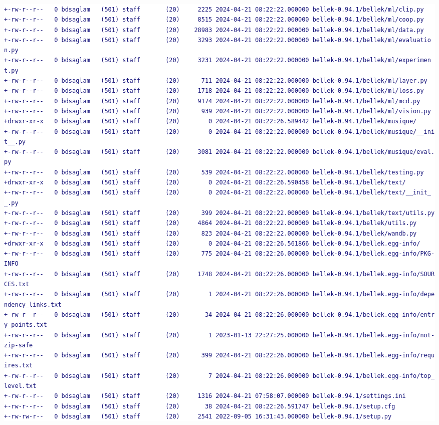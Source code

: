 ```diff
+-rw-r--r--   0 bdsaglam   (501) staff       (20)     2225 2024-04-21 08:22:22.000000 bellek-0.94.1/bellek/ml/clip.py
+-rw-r--r--   0 bdsaglam   (501) staff       (20)     8515 2024-04-21 08:22:22.000000 bellek-0.94.1/bellek/ml/coop.py
+-rw-r--r--   0 bdsaglam   (501) staff       (20)    28983 2024-04-21 08:22:22.000000 bellek-0.94.1/bellek/ml/data.py
+-rw-r--r--   0 bdsaglam   (501) staff       (20)     3293 2024-04-21 08:22:22.000000 bellek-0.94.1/bellek/ml/evaluation.py
+-rw-r--r--   0 bdsaglam   (501) staff       (20)     3231 2024-04-21 08:22:22.000000 bellek-0.94.1/bellek/ml/experiment.py
+-rw-r--r--   0 bdsaglam   (501) staff       (20)      711 2024-04-21 08:22:22.000000 bellek-0.94.1/bellek/ml/layer.py
+-rw-r--r--   0 bdsaglam   (501) staff       (20)     1718 2024-04-21 08:22:22.000000 bellek-0.94.1/bellek/ml/loss.py
+-rw-r--r--   0 bdsaglam   (501) staff       (20)     9174 2024-04-21 08:22:22.000000 bellek-0.94.1/bellek/ml/mcd.py
+-rw-r--r--   0 bdsaglam   (501) staff       (20)      939 2024-04-21 08:22:22.000000 bellek-0.94.1/bellek/ml/vision.py
+drwxr-xr-x   0 bdsaglam   (501) staff       (20)        0 2024-04-21 08:22:26.589442 bellek-0.94.1/bellek/musique/
+-rw-r--r--   0 bdsaglam   (501) staff       (20)        0 2024-04-21 08:22:22.000000 bellek-0.94.1/bellek/musique/__init__.py
+-rw-r--r--   0 bdsaglam   (501) staff       (20)     3081 2024-04-21 08:22:22.000000 bellek-0.94.1/bellek/musique/eval.py
+-rw-r--r--   0 bdsaglam   (501) staff       (20)      539 2024-04-21 08:22:22.000000 bellek-0.94.1/bellek/testing.py
+drwxr-xr-x   0 bdsaglam   (501) staff       (20)        0 2024-04-21 08:22:26.590458 bellek-0.94.1/bellek/text/
+-rw-r--r--   0 bdsaglam   (501) staff       (20)        0 2024-04-21 08:22:22.000000 bellek-0.94.1/bellek/text/__init__.py
+-rw-r--r--   0 bdsaglam   (501) staff       (20)      399 2024-04-21 08:22:22.000000 bellek-0.94.1/bellek/text/utils.py
+-rw-r--r--   0 bdsaglam   (501) staff       (20)     4864 2024-04-21 08:22:22.000000 bellek-0.94.1/bellek/utils.py
+-rw-r--r--   0 bdsaglam   (501) staff       (20)      823 2024-04-21 08:22:22.000000 bellek-0.94.1/bellek/wandb.py
+drwxr-xr-x   0 bdsaglam   (501) staff       (20)        0 2024-04-21 08:22:26.561866 bellek-0.94.1/bellek.egg-info/
+-rw-r--r--   0 bdsaglam   (501) staff       (20)      775 2024-04-21 08:22:26.000000 bellek-0.94.1/bellek.egg-info/PKG-INFO
+-rw-r--r--   0 bdsaglam   (501) staff       (20)     1748 2024-04-21 08:22:26.000000 bellek-0.94.1/bellek.egg-info/SOURCES.txt
+-rw-r--r--   0 bdsaglam   (501) staff       (20)        1 2024-04-21 08:22:26.000000 bellek-0.94.1/bellek.egg-info/dependency_links.txt
+-rw-r--r--   0 bdsaglam   (501) staff       (20)       34 2024-04-21 08:22:26.000000 bellek-0.94.1/bellek.egg-info/entry_points.txt
+-rw-r--r--   0 bdsaglam   (501) staff       (20)        1 2023-01-13 22:27:25.000000 bellek-0.94.1/bellek.egg-info/not-zip-safe
+-rw-r--r--   0 bdsaglam   (501) staff       (20)      399 2024-04-21 08:22:26.000000 bellek-0.94.1/bellek.egg-info/requires.txt
+-rw-r--r--   0 bdsaglam   (501) staff       (20)        7 2024-04-21 08:22:26.000000 bellek-0.94.1/bellek.egg-info/top_level.txt
+-rw-r--r--   0 bdsaglam   (501) staff       (20)     1316 2024-04-21 07:58:07.000000 bellek-0.94.1/settings.ini
+-rw-r--r--   0 bdsaglam   (501) staff       (20)       38 2024-04-21 08:22:26.591747 bellek-0.94.1/setup.cfg
+-rw-rw-r--   0 bdsaglam   (501) staff       (20)     2541 2022-09-05 16:31:43.000000 bellek-0.94.1/setup.py
```
